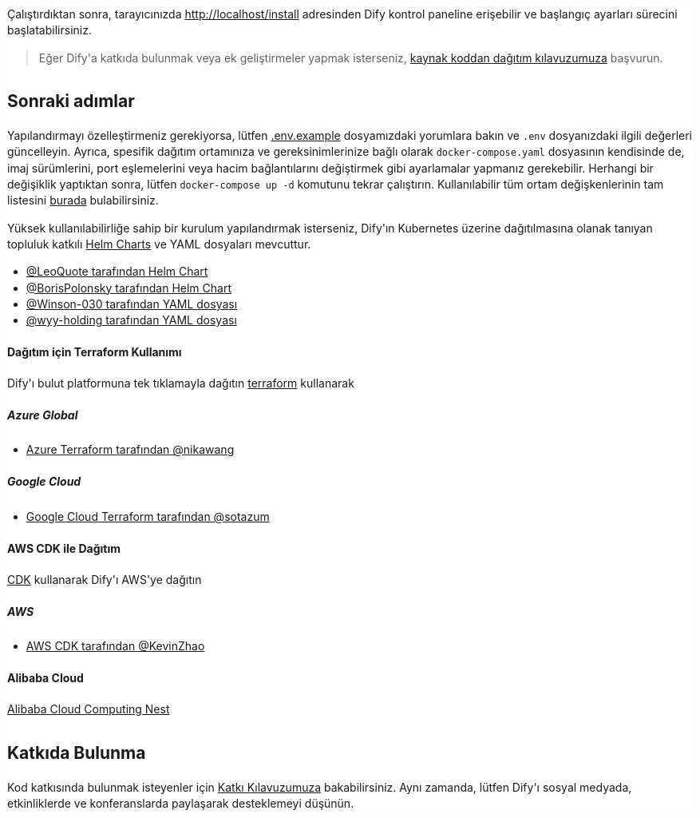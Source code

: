Çalıştırdıktan sonra, tarayıcınızda [http://localhost/install](http://localhost/install) adresinden Dify kontrol paneline erişebilir ve başlangıç ayarları sürecini başlatabilirsiniz.

> Eğer Dify'a katkıda bulunmak veya ek geliştirmeler yapmak isterseniz, [kaynak koddan dağıtım kılavuzumuza](https://docs.dify.ai/getting-started/install-self-hosted/local-source-code) başvurun.

## Sonraki adımlar

Yapılandırmayı özelleştirmeniz gerekiyorsa, lütfen [.env.example](docker/.env.example) dosyamızdaki yorumlara bakın ve `.env` dosyanızdaki ilgili değerleri güncelleyin. Ayrıca, spesifik dağıtım ortamınıza ve gereksinimlerinize bağlı olarak `docker-compose.yaml` dosyasının kendisinde de, imaj sürümlerini, port eşlemelerini veya hacim bağlantılarını değiştirmek gibi ayarlamalar yapmanız gerekebilir. Herhangi bir değişiklik yaptıktan sonra, lütfen `docker-compose up -d` komutunu tekrar çalıştırın. Kullanılabilir tüm ortam değişkenlerinin tam listesini [burada](https://docs.dify.ai/getting-started/install-self-hosted/environments) bulabilirsiniz.

Yüksek kullanılabilirliğe sahip bir kurulum yapılandırmak isterseniz, Dify'ın Kubernetes üzerine dağıtılmasına olanak tanıyan topluluk katkılı [Helm Charts](https://helm.sh/) ve YAML dosyaları mevcuttur.

- [@LeoQuote tarafından Helm Chart](https://github.com/douban/charts/tree/master/charts/dify)
- [@BorisPolonsky tarafından Helm Chart](https://github.com/BorisPolonsky/dify-helm)
- [@Winson-030 tarafından YAML dosyası](https://github.com/Winson-030/dify-kubernetes)
- [@wyy-holding tarafından YAML dosyası](https://github.com/wyy-holding/dify-k8s)

#### Dağıtım için Terraform Kullanımı

Dify'ı bulut platformuna tek tıklamayla dağıtın [terraform](https://www.terraform.io/) kullanarak

##### Azure Global
- [Azure Terraform tarafından @nikawang](https://github.com/nikawang/dify-azure-terraform)

##### Google Cloud
- [Google Cloud Terraform tarafından @sotazum](https://github.com/DeNA/dify-google-cloud-terraform)

#### AWS CDK ile Dağıtım

[CDK](https://aws.amazon.com/cdk/) kullanarak Dify'ı AWS'ye dağıtın

##### AWS 
- [AWS CDK tarafından @KevinZhao](https://github.com/aws-samples/solution-for-deploying-dify-on-aws)

#### Alibaba Cloud

[Alibaba Cloud Computing Nest](https://computenest.console.aliyun.com/service/instance/create/default?type=user&ServiceName=Dify%E7%A4%BE%E5%8C%BA%E7%89%88)


## Katkıda Bulunma

Kod katkısında bulunmak isteyenler için [Katkı Kılavuzumuza](https://github.com/langgenius/dify/blob/main/CONTRIBUTING.md) bakabilirsiniz.
Aynı zamanda, lütfen Dify'ı sosyal medyada, etkinliklerde ve konferanslarda paylaşarak desteklemeyi düşünün.
